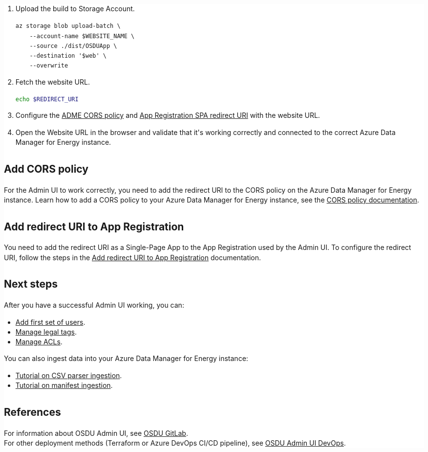 1. Upload the build to Storage Account.
    ```azurecli
    az storage blob upload-batch \
        --account-name $WEBSITE_NAME \
        --source ./dist/OSDUApp \
        --destination '$web' \
        --overwrite
    ```
    
1. Fetch the website URL.
    ```bash
   echo $REDIRECT_URI
    ```

1. Configure the [ADME CORS policy](#add-cors-policy) and [App Registration SPA redirect URI](#add-redirect-uri-to-app-registration) with the website URL.

1. Open the Website URL in the browser and validate that it's working correctly and connected to the correct Azure Data Manager for Energy instance.

## Add CORS policy

For the Admin UI to work correctly, you need to add the redirect URI to the CORS policy on the Azure Data Manager for Energy instance.
Learn how to add a CORS policy to your Azure Data Manager for Energy instance, see the [CORS policy documentation](how-to-enable-cors.md).

## Add redirect URI to App Registration

You need to add the redirect URI as a Single-Page App to the App Registration used by the Admin UI.
To configure the redirect URI, follow the steps in the [Add redirect URI to App Registration](/entra/identity-platform/scenario-spa-app-registration) documentation.

## Next steps
After you have a successful Admin UI working, you can:

- [Add first set of users](how-to-manage-users.md#first-time-addition-of-users-in-a-new-data-partition).
- [Manage legal tags](how-to-manage-legal-tags.md).
- [Manage ACLs](how-to-manage-acls.md).

You can also ingest data into your Azure Data Manager for Energy instance:

- [Tutorial on CSV parser ingestion](tutorial-csv-ingestion.md).
- [Tutorial on manifest ingestion](tutorial-manifest-ingestion.md).
    
## References

For information about OSDU Admin UI, see [OSDU GitLab](https://community.opengroup.org/osdu/ui/admin-ui-group/admin-ui-totalenergies/admin-ui-totalenergies).<br>
For other deployment methods (Terraform or Azure DevOps CI/CD pipeline), see [OSDU Admin UI DevOps](https://community.opengroup.org/osdu/ui/admin-ui-group/admin-ui-totalenergies/admin-ui-totalenergies/-/tree/main/OSDUApp/devops/azure).
